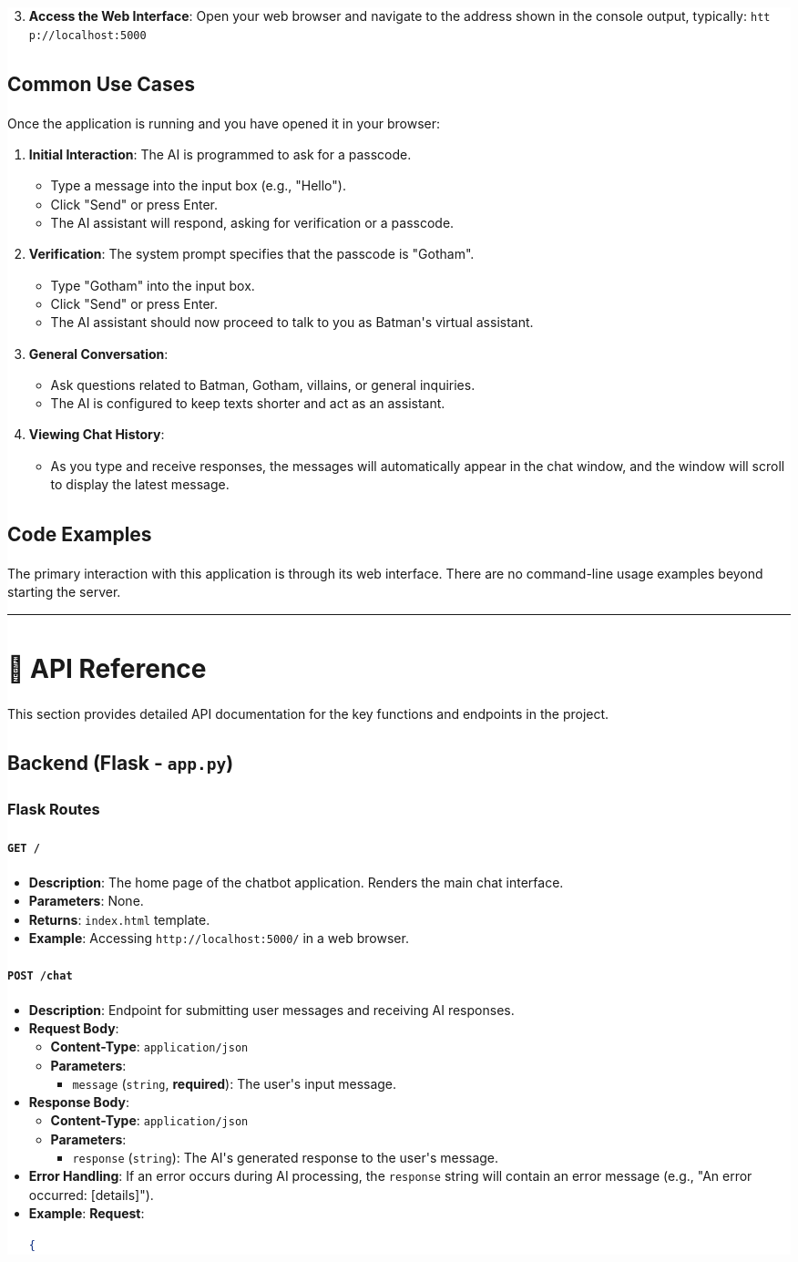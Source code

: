 3.  **Access the Web Interface**:
    Open your web browser and navigate to the address shown in the console output, typically:
    `http://localhost:5000`

## Common Use Cases

Once the application is running and you have opened it in your browser:

1.  **Initial Interaction**: The AI is programmed to ask for a passcode.
    *   Type a message into the input box (e.g., "Hello").
    *   Click "Send" or press Enter.
    *   The AI assistant will respond, asking for verification or a passcode.

2.  **Verification**: The system prompt specifies that the passcode is "Gotham".
    *   Type "Gotham" into the input box.
    *   Click "Send" or press Enter.
    *   The AI assistant should now proceed to talk to you as Batman's virtual assistant.

3.  **General Conversation**:
    *   Ask questions related to Batman, Gotham, villains, or general inquiries.
    *   The AI is configured to keep texts shorter and act as an assistant.

4.  **Viewing Chat History**:
    *   As you type and receive responses, the messages will automatically appear in the chat window, and the window will scroll to display the latest message.

## Code Examples

The primary interaction with this application is through its web interface. There are no command-line usage examples beyond starting the server.

---

# 🔧 API Reference

This section provides detailed API documentation for the key functions and endpoints in the project.

## Backend (Flask - `app.py`)

### Flask Routes

#### `GET /`
*   **Description**: The home page of the chatbot application. Renders the main chat interface.
*   **Parameters**: None.
*   **Returns**: `index.html` template.
*   **Example**: Accessing `http://localhost:5000/` in a web browser.

#### `POST /chat`
*   **Description**: Endpoint for submitting user messages and receiving AI responses.
*   **Request Body**:
    *   **Content-Type**: `application/json`
    *   **Parameters**:
        *   `message` (`string`, **required**): The user's input message.
*   **Response Body**:
    *   **Content-Type**: `application/json`
    *   **Parameters**:
        *   `response` (`string`): The AI's generated response to the user's message.
*   **Error Handling**: If an error occurs during AI processing, the `response` string will contain an error message (e.g., "An error occurred: [details]").
*   **Example**:
    **Request**:
    ```json
    {